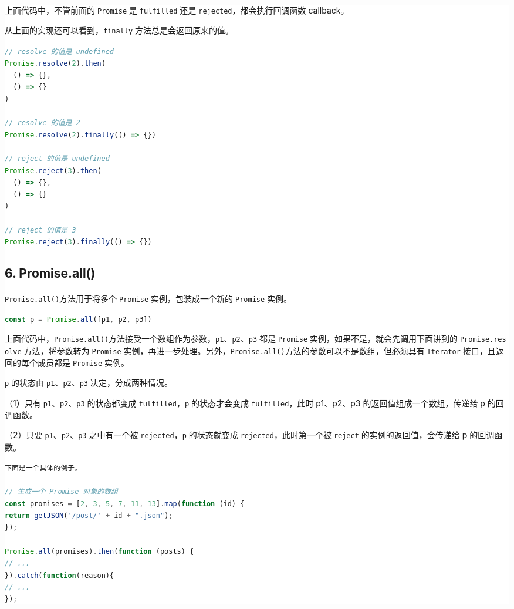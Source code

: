 上面代码中，不管前面的 `Promise` 是 `fulfilled` 还是 `rejected`，都会执行回调函数 callback。

从上面的实现还可以看到，`finally` 方法总是会返回原来的值。

```js
// resolve 的值是 undefined
Promise.resolve(2).then(
  () => {},
  () => {}
)

// resolve 的值是 2
Promise.resolve(2).finally(() => {})

// reject 的值是 undefined
Promise.reject(3).then(
  () => {},
  () => {}
)

// reject 的值是 3
Promise.reject(3).finally(() => {})
```

## 6. Promise.all()

`Promise.all()`方法用于将多个 `Promise` 实例，包装成一个新的 `Promise` 实例。

```js
const p = Promise.all([p1, p2, p3])
```

上面代码中，`Promise.all()`方法接受一个数组作为参数，`p1`、`p2`、`p3` 都是 `Promise` 实例，如果不是，就会先调用下面讲到的 `Promise.resolve` 方法，将参数转为 `Promise` 实例，再进一步处理。另外，`Promise.all()`方法的参数可以不是数组，但必须具有 `Iterator` 接口，且返回的每个成员都是 `Promise` 实例。

`p` 的状态由 `p1`、`p2`、`p3` 决定，分成两种情况。

（1）只有 `p1`、`p2`、`p3` 的状态都变成 `fulfilled`，`p` 的状态才会变成 `fulfilled`，此时 p1、p2、p3 的返回值组成一个数组，传递给 p 的回调函数。

（2）只要 `p1`、`p2`、`p3` 之中有一个被 `rejected`，`p` 的状态就变成 `rejected`，此时第一个被 `reject` 的实例的返回值，会传递给 p 的回调函数。

```js
下面是一个具体的例子。

// 生成一个 Promise 对象的数组
const promises = [2, 3, 5, 7, 11, 13].map(function (id) {
return getJSON('/post/' + id + ".json");
});

Promise.all(promises).then(function (posts) {
// ...
}).catch(function(reason){
// ...
});
```
